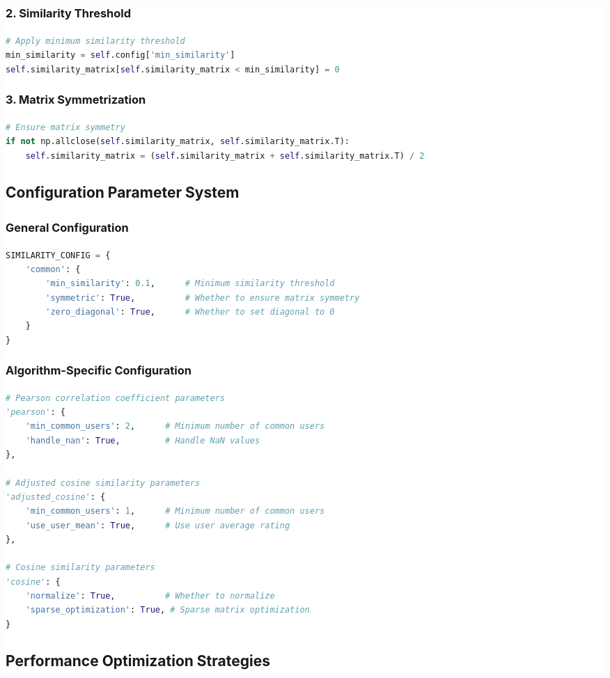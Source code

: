 ### 2. Similarity Threshold
```python
# Apply minimum similarity threshold
min_similarity = self.config['min_similarity']
self.similarity_matrix[self.similarity_matrix < min_similarity] = 0
```

### 3. Matrix Symmetrization
```python
# Ensure matrix symmetry
if not np.allclose(self.similarity_matrix, self.similarity_matrix.T):
    self.similarity_matrix = (self.similarity_matrix + self.similarity_matrix.T) / 2
```

## Configuration Parameter System

### General Configuration
```python
SIMILARITY_CONFIG = {
    'common': {
        'min_similarity': 0.1,      # Minimum similarity threshold
        'symmetric': True,          # Whether to ensure matrix symmetry
        'zero_diagonal': True,      # Whether to set diagonal to 0
    }
}
```

### Algorithm-Specific Configuration
```python
# Pearson correlation coefficient parameters
'pearson': {
    'min_common_users': 2,      # Minimum number of common users
    'handle_nan': True,         # Handle NaN values
},

# Adjusted cosine similarity parameters  
'adjusted_cosine': {
    'min_common_users': 1,      # Minimum number of common users
    'use_user_mean': True,      # Use user average rating
},

# Cosine similarity parameters
'cosine': {
    'normalize': True,          # Whether to normalize
    'sparse_optimization': True, # Sparse matrix optimization
}
```

## Performance Optimization Strategies
